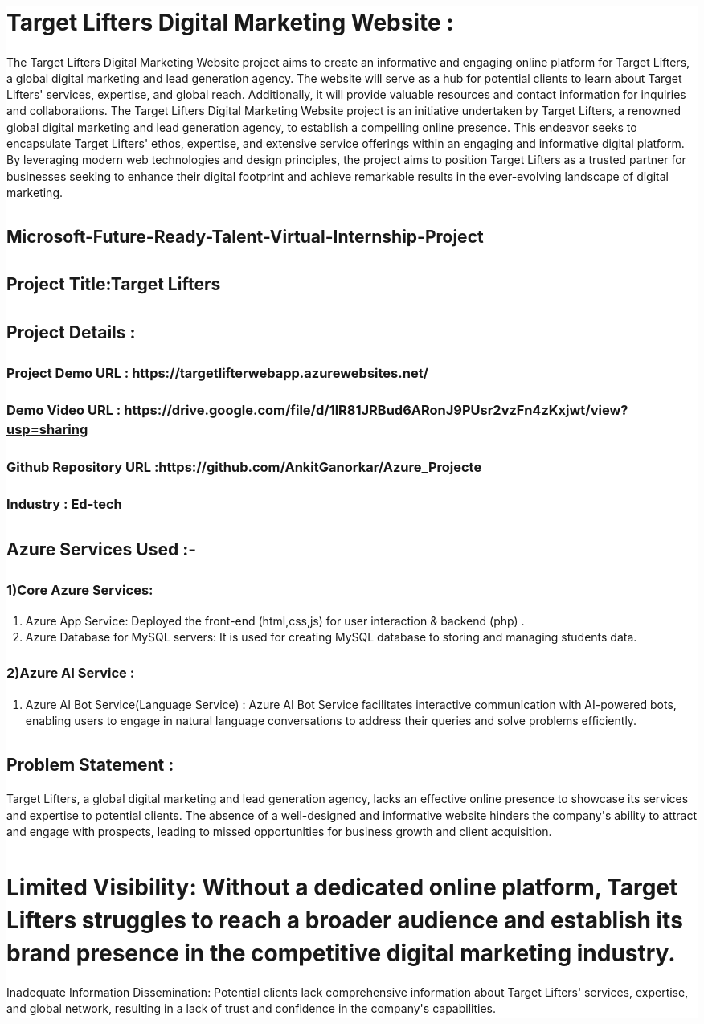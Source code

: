 # Target Lifters Digital Marketing Website :

The Target Lifters Digital Marketing Website project aims to create an informative and engaging online platform for Target Lifters, a global digital marketing and lead generation agency. The website will serve as a hub for potential clients to learn about Target Lifters' services, expertise, and global reach. Additionally, it will provide valuable resources and contact information for inquiries and collaborations.
The Target Lifters Digital Marketing Website project is an initiative undertaken by Target Lifters, a renowned global digital marketing and lead generation agency, to establish a compelling online presence. This endeavor seeks to encapsulate Target Lifters' ethos, expertise, and extensive service offerings within an engaging and informative digital platform. By leveraging modern web technologies and design principles, the project aims to position Target Lifters as a trusted partner for businesses seeking to enhance their digital footprint and achieve remarkable results in the ever-evolving landscape of digital marketing.

## Microsoft-Future-Ready-Talent-Virtual-Internship-Project

## Project Title:Target Lifters

## Project Details :
### Project Demo URL : https://targetlifterwebapp.azurewebsites.net/
### Demo Video URL : https://drive.google.com/file/d/1lR81JRBud6ARonJ9PUsr2vzFn4zKxjwt/view?usp=sharing
### Github Repository URL :https://github.com/AnkitGanorkar/Azure_Projecte
### Industry : Ed-tech

## Azure Services Used :-

### 1)Core Azure Services:
1. Azure App Service: Deployed the  front-end (html,css,js) for user interaction & backend (php) .
2. Azure  Database for MySQL servers: It is used for creating MySQL database to storing and managing students data.

### 2)Azure AI Service :
1. Azure AI Bot Service(Language Service) : Azure AI Bot Service facilitates interactive communication with AI-powered bots, enabling users to engage in natural language conversations to address their queries and solve problems efficiently.

## Problem Statement :
Target Lifters, a global digital marketing and lead generation agency, lacks an effective online presence to showcase its services and expertise to potential clients. The absence of a well-designed and informative website hinders the company's ability to attract and engage with prospects, leading to missed opportunities for business growth and client acquisition.
# Limited Visibility: Without a dedicated online platform, Target Lifters struggles to reach a broader audience and establish its brand presence in the competitive digital marketing industry.
Inadequate Information Dissemination: Potential clients lack comprehensive information about Target Lifters' services, expertise, and global network, resulting in a lack of trust and confidence in the company's capabilities.